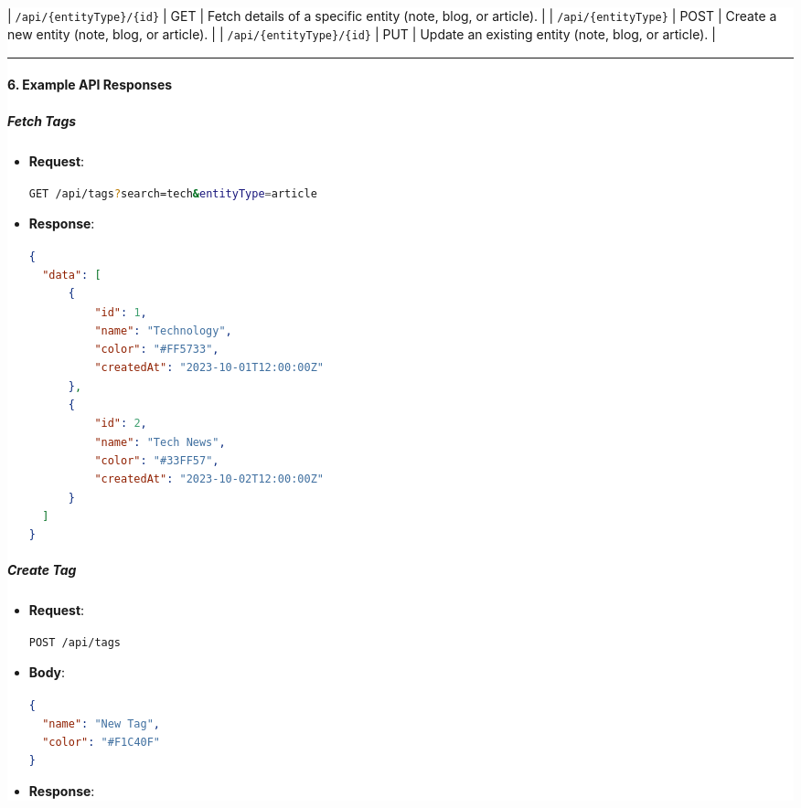 | `/api/{entityType}/{id}`            | GET    | Fetch details of a specific entity (note, blog, or article). |
| `/api/{entityType}`                 | POST   | Create a new entity (note, blog, or article).                |
| `/api/{entityType}/{id}`            | PUT    | Update an existing entity (note, blog, or article).          |

---

#### **6. Example API Responses**

##### **Fetch Tags**

- **Request**:

  ```bash
  GET /api/tags?search=tech&entityType=article
  ```

- **Response**:

  ```json
  {
  	"data": [
  		{
  			"id": 1,
  			"name": "Technology",
  			"color": "#FF5733",
  			"createdAt": "2023-10-01T12:00:00Z"
  		},
  		{
  			"id": 2,
  			"name": "Tech News",
  			"color": "#33FF57",
  			"createdAt": "2023-10-02T12:00:00Z"
  		}
  	]
  }
  ```

##### **Create Tag**

- **Request**:

  ```bash
  POST /api/tags
  ```

- **Body**:

  ```json
  {
  	"name": "New Tag",
  	"color": "#F1C40F"
  }
  ```

- **Response**:
